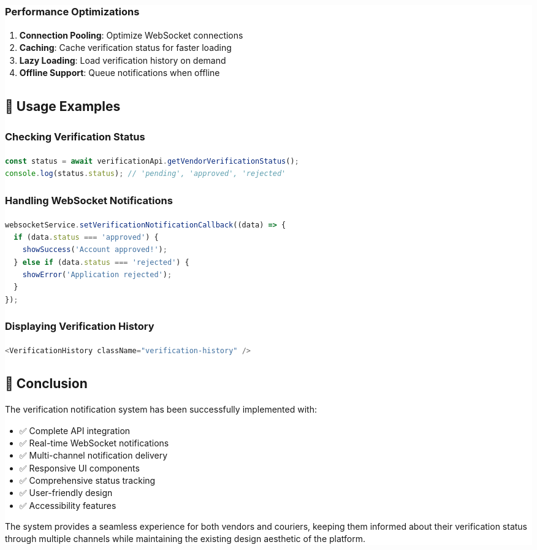 ### Performance Optimizations
1. **Connection Pooling**: Optimize WebSocket connections
2. **Caching**: Cache verification status for faster loading
3. **Lazy Loading**: Load verification history on demand
4. **Offline Support**: Queue notifications when offline

## 📝 Usage Examples

### Checking Verification Status
```typescript
const status = await verificationApi.getVendorVerificationStatus();
console.log(status.status); // 'pending', 'approved', 'rejected'
```

### Handling WebSocket Notifications
```typescript
websocketService.setVerificationNotificationCallback((data) => {
  if (data.status === 'approved') {
    showSuccess('Account approved!');
  } else if (data.status === 'rejected') {
    showError('Application rejected');
  }
});
```

### Displaying Verification History
```typescript
<VerificationHistory className="verification-history" />
```

## 🎉 Conclusion

The verification notification system has been successfully implemented with:
- ✅ Complete API integration
- ✅ Real-time WebSocket notifications
- ✅ Multi-channel notification delivery
- ✅ Responsive UI components
- ✅ Comprehensive status tracking
- ✅ User-friendly design
- ✅ Accessibility features

The system provides a seamless experience for both vendors and couriers, keeping them informed about their verification status through multiple channels while maintaining the existing design aesthetic of the platform.
